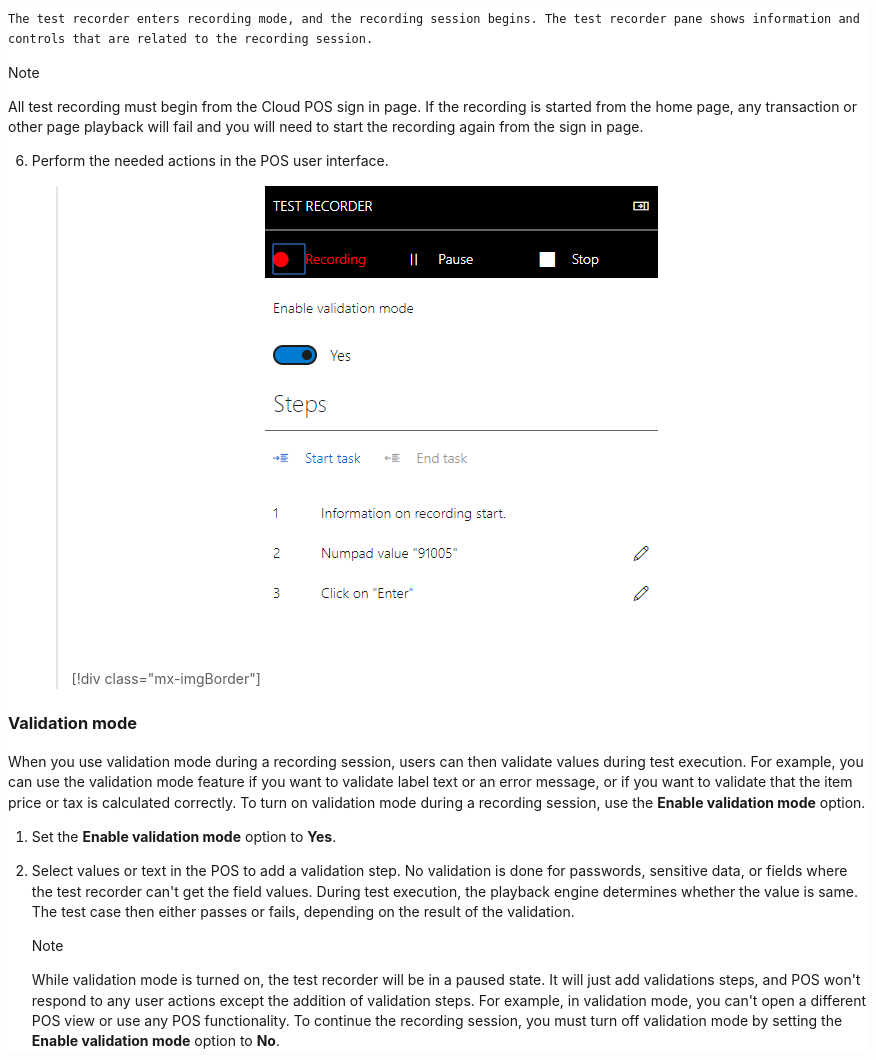     The test recorder enters recording mode, and the recording session begins. The test recorder pane shows information and controls that are related to the recording session.
    
> [!NOTE]
> All test recording must begin from the Cloud POS sign in page. If the recording is started from the home page, any transaction or  other page playback will fail and you will need to start the recording again from the sign in page. 


6. Perform the needed actions in the POS user interface.

    > [!div class="mx-imgBorder"]
    > [![Test recorder steps](./media/Steps.png)](./media/Steps.png)

### Validation mode

When you use validation mode during a recording session, users can then validate values during test execution. For example, you can use the validation mode feature if you want to validate label text or an error message, or if you want to validate that the item price or tax is calculated correctly. To turn on validation mode during a recording session, use the **Enable validation mode** option.

1. Set the **Enable validation mode** option to **Yes**.
2. Select values or text in the POS to add a validation step. No validation is done for passwords, sensitive data, or fields where the test recorder can't get the field values. During test execution, the playback engine determines whether the value is same. The test case then either passes or fails, depending on the result of the validation.

    > [!NOTE]
    > While validation mode is turned on, the test recorder will be in a paused state. It will just add validations steps, and POS won't respond to any user actions except the addition of validation steps. For example, in validation mode, you can't open a different POS view or use any POS functionality. To continue the recording session, you must turn off validation mode by setting the **Enable validation mode** option to **No**.
